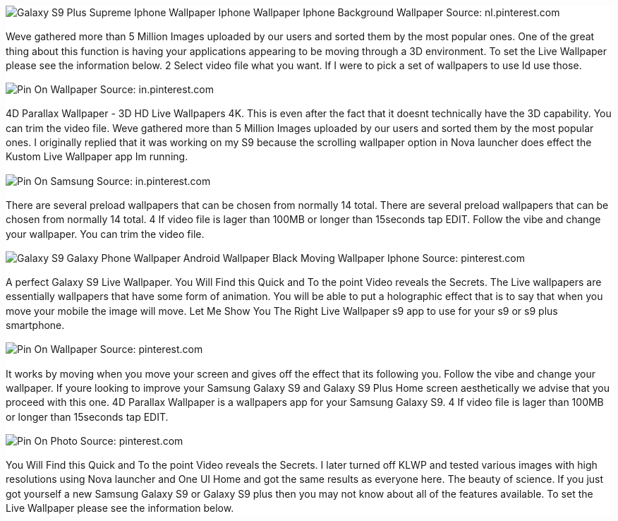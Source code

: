 ![Galaxy S9 Plus Supreme Iphone Wallpaper Iphone Wallpaper Iphone Background Wallpaper](https://i.pinimg.com/originals/4e/68/73/4e68736496ca13c45019b87bf43dcc99.jpg "Galaxy S9 Plus Supreme Iphone Wallpaper Iphone Wallpaper Iphone Background Wallpaper")
Source: nl.pinterest.com

Weve gathered more than 5 Million Images uploaded by our users and sorted them by the most popular ones. One of the great thing about this function is having your applications appearing to be moving through a 3D environment. To set the Live Wallpaper please see the information below. 2 Select video file what you want. If I were to pick a set of wallpapers to use Id use those.

![Pin On Wallpaper](https://i.pinimg.com/originals/17/ee/84/17ee84a54d8c9b71a2097749c800616e.jpg "Pin On Wallpaper")
Source: in.pinterest.com

4D Parallax Wallpaper - 3D HD Live Wallpapers 4K. This is even after the fact that it doesnt technically have the 3D capability. You can trim the video file. Weve gathered more than 5 Million Images uploaded by our users and sorted them by the most popular ones. I originally replied that it was working on my S9 because the scrolling wallpaper option in Nova launcher does effect the Kustom Live Wallpaper app Im running.

![Pin On Samsung](https://i.pinimg.com/originals/94/8a/2e/948a2e325fb9d099d430129c17e1eec4.jpg "Pin On Samsung")
Source: in.pinterest.com

There are several preload wallpapers that can be chosen from normally 14 total. There are several preload wallpapers that can be chosen from normally 14 total. 4 If video file is lager than 100MB or longer than 15seconds tap EDIT. Follow the vibe and change your wallpaper. You can trim the video file.

![Galaxy S9 Galaxy Phone Wallpaper Android Wallpaper Black Moving Wallpaper Iphone](https://i.pinimg.com/originals/5e/ed/4c/5eed4cbde26890bd7a72d06acba029c5.png "Galaxy S9 Galaxy Phone Wallpaper Android Wallpaper Black Moving Wallpaper Iphone")
Source: pinterest.com

A perfect Galaxy S9 Live Wallpaper. You Will Find this Quick and To the point Video reveals the Secrets. The Live wallpapers are essentially wallpapers that have some form of animation. You will be able to put a holographic effect that is to say that when you move your mobile the image will move. Let Me Show You The Right Live Wallpaper s9 app to use for your s9 or s9 plus smartphone.

![Pin On Wallpaper](https://i.pinimg.com/originals/db/a0/02/dba002efc54ec93930708b17d865667e.jpg "Pin On Wallpaper")
Source: pinterest.com

It works by moving when you move your screen and gives off the effect that its following you. Follow the vibe and change your wallpaper. If youre looking to improve your Samsung Galaxy S9 and Galaxy S9 Plus Home screen aesthetically we advise that you proceed with this one. 4D Parallax Wallpaper is a wallpapers app for your Samsung Galaxy S9. 4 If video file is lager than 100MB or longer than 15seconds tap EDIT.

![Pin On Photo](https://i.pinimg.com/originals/15/e1/f7/15e1f7c22e78da870499d38c3d4ae11b.jpg "Pin On Photo")
Source: pinterest.com

You Will Find this Quick and To the point Video reveals the Secrets. I later turned off KLWP and tested various images with high resolutions using Nova launcher and One UI Home and got the same results as everyone here. The beauty of science. If you just got yourself a new Samsung Galaxy S9 or Galaxy S9 plus then you may not know about all of the features available. To set the Live Wallpaper please see the information below.

